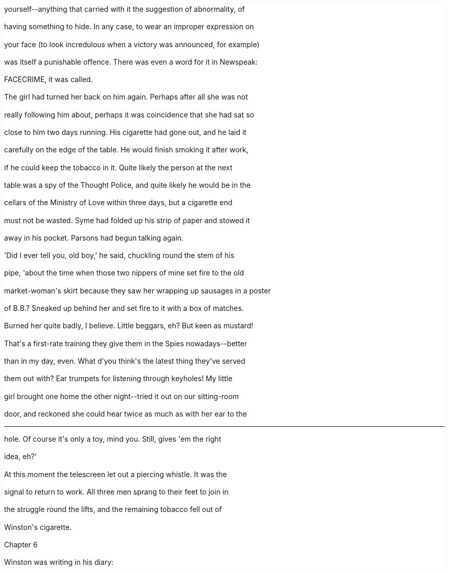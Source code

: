 yourself--anything that carried with it the suggestion of abnormality, of

having something to hide. In any case, to wear an improper expression on

your face (to look incredulous when a victory was announced, for example)

was itself a punishable offence. There was even a word for it in Newspeak:

FACECRIME, it was called.

The girl had turned her back on him again. Perhaps after all she was not

really following him about, perhaps it was coincidence that she had sat so

close to him two days running. His cigarette had gone out, and he laid it

carefully on the edge of the table. He would finish smoking it after work,

if he could keep the tobacco in it. Quite likely the person at the next

table was a spy of the Thought Police, and quite likely he would be in the

cellars of the Ministry of Love within three days, but a cigarette end

must not be wasted. Syme had folded up his strip of paper and stowed it

away in his pocket. Parsons had begun talking again.

'Did I ever tell you, old boy,' he said, chuckling round the stem of his

pipe, 'about the time when those two nippers of mine set fire to the old

market-woman's skirt because they saw her wrapping up sausages in a poster

of B.B.? Sneaked up behind her and set fire to it with a box of matches.

Burned her quite badly, I believe. Little beggars, eh? But keen as mustard!

That's a first-rate training they give them in the Spies nowadays--better

than in my day, even. What d'you think's the latest thing they've served

them out with? Ear trumpets for listening through keyholes! My little

girl brought one home the other night--tried it out on our sitting-room

door, and reckoned she could hear twice as much as with her ear to the


-----

hole. Of course it's only a toy, mind you. Still, gives 'em the right

idea, eh?'

At this moment the telescreen let out a piercing whistle. It was the

signal to return to work. All three men sprang to their feet to join in

the struggle round the lifts, and the remaining tobacco fell out of

Winston's cigarette.

Chapter 6

Winston was writing in his diary:
